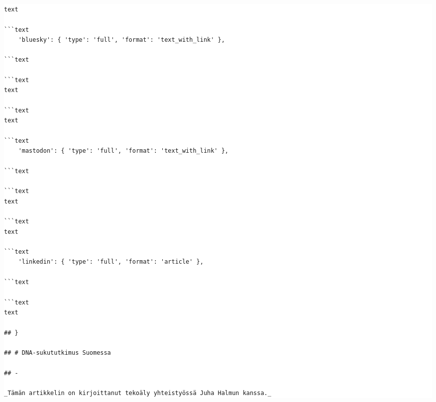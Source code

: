 ```text
text

```text
    'bluesky': { 'type': 'full', 'format': 'text_with_link' },

```text

```text
text

```text
text

```text
    'mastodon': { 'type': 'full', 'format': 'text_with_link' },

```text

```text
text

```text
text

```text
    'linkedin': { 'type': 'full', 'format': 'article' },

```text

```text
text

## }

## # DNA-sukututkimus Suomessa

## -

_Tämän artikkelin on kirjoittanut tekoäly yhteistyössä Juha Halmun kanssa._
